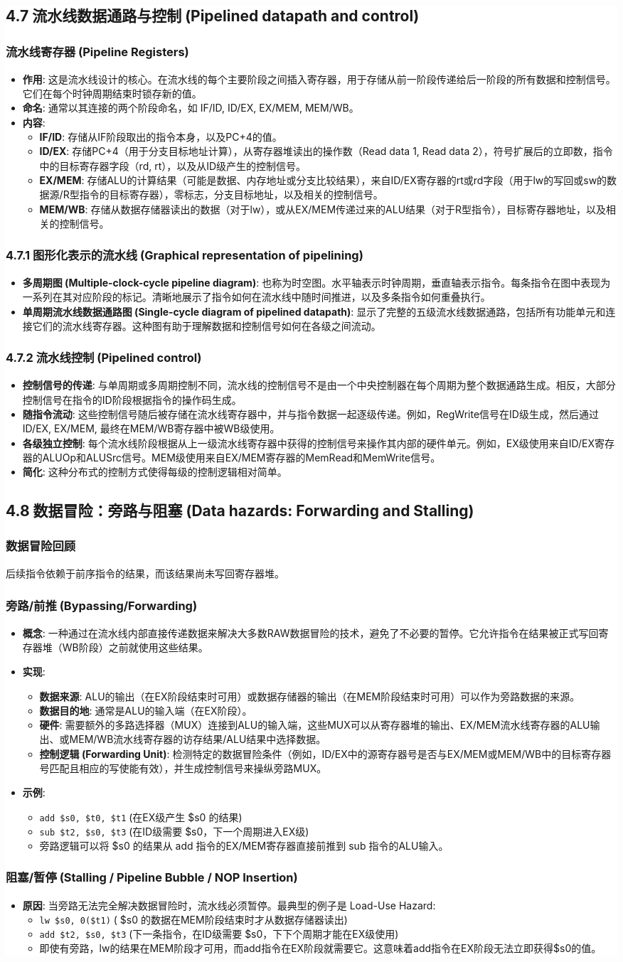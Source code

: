 ## 4.7 流水线数据通路与控制 (Pipelined datapath and control)

### 流水线寄存器 (Pipeline Registers)
- **作用**: 这是流水线设计的核心。在流水线的每个主要阶段之间插入寄存器，用于存储从前一阶段传递给后一阶段的所有数据和控制信号。它们在每个时钟周期结束时锁存新的值。
- **命名**: 通常以其连接的两个阶段命名，如 IF/ID, ID/EX, EX/MEM, MEM/WB。
- **内容**:
  - **IF/ID**: 存储从IF阶段取出的指令本身，以及PC+4的值。
  - **ID/EX**: 存储PC+4（用于分支目标地址计算），从寄存器堆读出的操作数（Read data 1, Read data 2），符号扩展后的立即数，指令中的目标寄存器字段（rd, rt），以及从ID级产生的控制信号。
  - **EX/MEM**: 存储ALU的计算结果（可能是数据、内存地址或分支比较结果），来自ID/EX寄存器的rt或rd字段（用于lw的写回或sw的数据源/R型指令的目标寄存器），零标志，分支目标地址，以及相关的控制信号。
  - **MEM/WB**: 存储从数据存储器读出的数据（对于lw），或从EX/MEM传递过来的ALU结果（对于R型指令），目标寄存器地址，以及相关的控制信号。

### 4.7.1 图形化表示的流水线 (Graphical representation of pipelining)
- **多周期图 (Multiple-clock-cycle pipeline diagram)**: 也称为时空图。水平轴表示时钟周期，垂直轴表示指令。每条指令在图中表现为一系列在其对应阶段的标记。清晰地展示了指令如何在流水线中随时间推进，以及多条指令如何重叠执行。
- **单周期流水线数据通路图 (Single-cycle diagram of pipelined datapath)**: 显示了完整的五级流水线数据通路，包括所有功能单元和连接它们的流水线寄存器。这种图有助于理解数据和控制信号如何在各级之间流动。

### 4.7.2 流水线控制 (Pipelined control)
- **控制信号的传递**: 与单周期或多周期控制不同，流水线的控制信号不是由一个中央控制器在每个周期为整个数据通路生成。相反，大部分控制信号在指令的ID阶段根据指令的操作码生成。
- **随指令流动**: 这些控制信号随后被存储在流水线寄存器中，并与指令数据一起逐级传递。例如，RegWrite信号在ID级生成，然后通过ID/EX, EX/MEM, 最终在MEM/WB寄存器中被WB级使用。
- **各级独立控制**: 每个流水线阶段根据从上一级流水线寄存器中获得的控制信号来操作其内部的硬件单元。例如，EX级使用来自ID/EX寄存器的ALUOp和ALUSrc信号。MEM级使用来自EX/MEM寄存器的MemRead和MemWrite信号。
- **简化**: 这种分布式的控制方式使得每级的控制逻辑相对简单。

## 4.8 数据冒险：旁路与阻塞 (Data hazards: Forwarding and Stalling)

### 数据冒险回顾
后续指令依赖于前序指令的结果，而该结果尚未写回寄存器堆。

### 旁路/前推 (Bypassing/Forwarding)
- **概念**: 一种通过在流水线内部直接传递数据来解决大多数RAW数据冒险的技术，避免了不必要的暂停。它允许指令在结果被正式写回寄存器堆（WB阶段）之前就使用这些结果。
- **实现**:
  - **数据来源**: ALU的输出（在EX阶段结束时可用）或数据存储器的输出（在MEM阶段结束时可用）可以作为旁路数据的来源。
  - **数据目的地**: 通常是ALU的输入端（在EX阶段）。
  - **硬件**: 需要额外的多路选择器（MUX）连接到ALU的输入端，这些MUX可以从寄存器堆的输出、EX/MEM流水线寄存器的ALU输出、或MEM/WB流水线寄存器的访存结果/ALU结果中选择数据。
  - **控制逻辑 (Forwarding Unit)**: 检测特定的数据冒险条件（例如，ID/EX中的源寄存器号是否与EX/MEM或MEM/WB中的目标寄存器号匹配且相应的写使能有效），并生成控制信号来操纵旁路MUX。

- **示例**:
  - `add $s0, $t0, $t1` (在EX级产生 $s0 的结果)
  - `sub $t2, $s0, $t3` (在ID级需要 $s0，下一个周期进入EX级)
  - 旁路逻辑可以将 $s0 的结果从 add 指令的EX/MEM寄存器直接前推到 sub 指令的ALU输入。

### 阻塞/暂停 (Stalling / Pipeline Bubble / NOP Insertion)
- **原因**: 当旁路无法完全解决数据冒险时，流水线必须暂停。最典型的例子是 Load-Use Hazard:
  - `lw $s0, 0($t1)` ( $s0 的数据在MEM阶段结束时才从数据存储器读出)
  - `add $t2, $s0, $t3` (下一条指令，在ID级需要 $s0，下下个周期才能在EX级使用)
  - 即使有旁路，lw的结果在MEM阶段才可用，而add指令在EX阶段就需要它。这意味着add指令在EX阶段无法立即获得$s0的值。
  